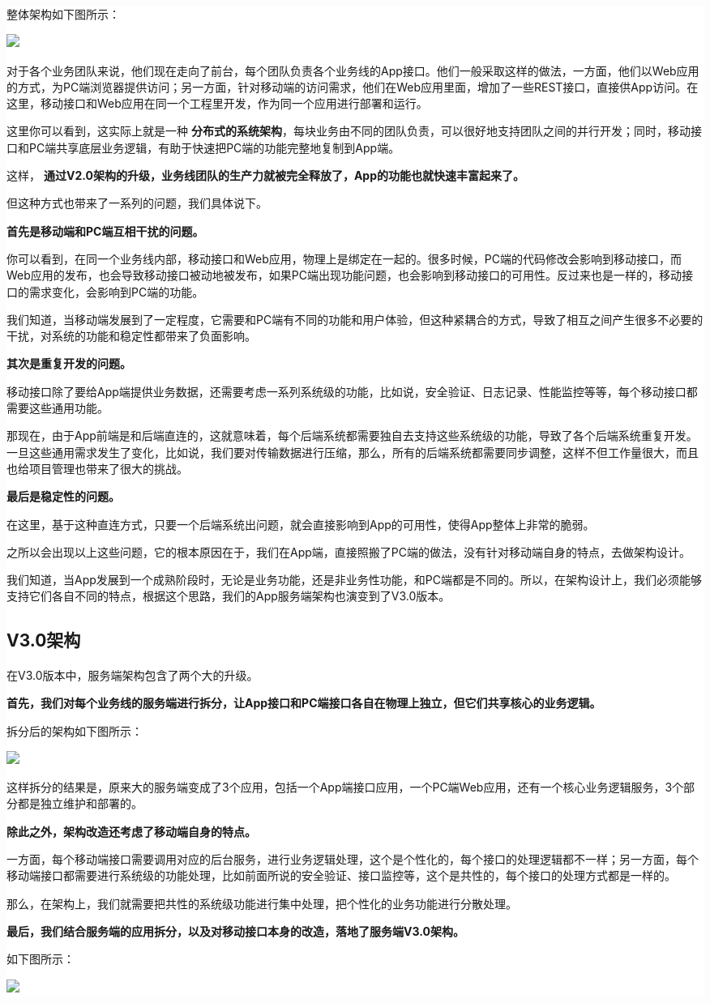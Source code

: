 整体架构如下图所示：

![](https://static001.geekbang.org/resource/image/2e/a5/2e91cb605d041f27523d7183aae053a5.jpg?wh=1142*825)

对于各个业务团队来说，他们现在走向了前台，每个团队负责各个业务线的App接口。他们一般采取这样的做法，一方面，他们以Web应用的方式，为PC端浏览器提供访问；另一方面，针对移动端的访问需求，他们在Web应用里面，增加了一些REST接口，直接供App访问。在这里，移动接口和Web应用在同一个工程里开发，作为同一个应用进行部署和运行。

这里你可以看到，这实际上就是一种 **分布式的系统架构**，每块业务由不同的团队负责，可以很好地支持团队之间的并行开发；同时，移动接口和PC端共享底层业务逻辑，有助于快速把PC端的功能完整地复制到App端。

这样， **通过V2.0架构的升级，业务线团队的生产力就被完全释放了，App的功能也就快速丰富起来了。**

但这种方式也带来了一系列的问题，我们具体说下。

**首先是移动端和PC端互相干扰的问题。**

你可以看到，在同一个业务线内部，移动接口和Web应用，物理上是绑定在一起的。很多时候，PC端的代码修改会影响到移动接口，而Web应用的发布，也会导致移动接口被动地被发布，如果PC端出现功能问题，也会影响到移动接口的可用性。反过来也是一样的，移动接口的需求变化，会影响到PC端的功能。

我们知道，当移动端发展到了一定程度，它需要和PC端有不同的功能和用户体验，但这种紧耦合的方式，导致了相互之间产生很多不必要的干扰，对系统的功能和稳定性都带来了负面影响。

**其次是重复开发的问题。**

移动接口除了要给App端提供业务数据，还需要考虑一系列系统级的功能，比如说，安全验证、日志记录、性能监控等等，每个移动接口都需要这些通用功能。

那现在，由于App前端是和后端直连的，这就意味着，每个后端系统都需要独自去支持这些系统级的功能，导致了各个后端系统重复开发。一旦这些通用需求发生了变化，比如说，我们要对传输数据进行压缩，那么，所有的后端系统都需要同步调整，这样不但工作量很大，而且也给项目管理也带来了很大的挑战。

**最后是稳定性的问题。**

在这里，基于这种直连方式，只要一个后端系统出问题，就会直接影响到App的可用性，使得App整体上非常的脆弱。

之所以会出现以上这些问题，它的根本原因在于，我们在App端，直接照搬了PC端的做法，没有针对移动端自身的特点，去做架构设计。

我们知道，当App发展到一个成熟阶段时，无论是业务功能，还是非业务性功能，和PC端都是不同的。所以，在架构设计上，我们必须能够支持它们各自不同的特点，根据这个思路，我们的App服务端架构也演变到了V3.0版本。

## V3.0架构

在V3.0版本中，服务端架构包含了两个大的升级。

**首先，我们对每个业务线的服务端进行拆分，让App接口和PC端接口各自在物理上独立，但它们共享核心的业务逻辑。**

拆分后的架构如下图所示：

![](https://static001.geekbang.org/resource/image/b3/bd/b3ad4bbf52ed59e676d488642ffab4bd.jpg?wh=1142*476)

这样拆分的结果是，原来大的服务端变成了3个应用，包括一个App端接口应用，一个PC端Web应用，还有一个核心业务逻辑服务，3个部分都是独立维护和部署的。

**除此之外，架构改造还考虑了移动端自身的特点。**

一方面，每个移动端接口需要调用对应的后台服务，进行业务逻辑处理，这个是个性化的，每个接口的处理逻辑都不一样；另一方面，每个移动端接口都需要进行系统级的功能处理，比如前面所说的安全验证、接口监控等，这个是共性的，每个接口的处理方式都是一样的。

那么，在架构上，我们就需要把共性的系统级功能进行集中处理，把个性化的业务功能进行分散处理。

**最后，我们结合服务端的应用拆分，以及对移动接口本身的改造，落地了服务端V3.0架构。**

如下图所示：

![](https://static001.geekbang.org/resource/image/d0/ec/d0e1b34d0f908391e1253fd1f93689ec.jpg?wh=1142*940)
